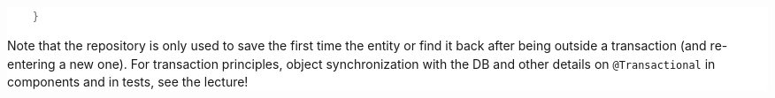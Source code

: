 ```java
    }
``` 

Note that the repository is only used to save the first time the entity or find it back after being outside a transaction (and re-entering a new one).
For transaction principles, object synchronization with the DB and other details on `@Transactional` in components and in tests, see the lecture!
